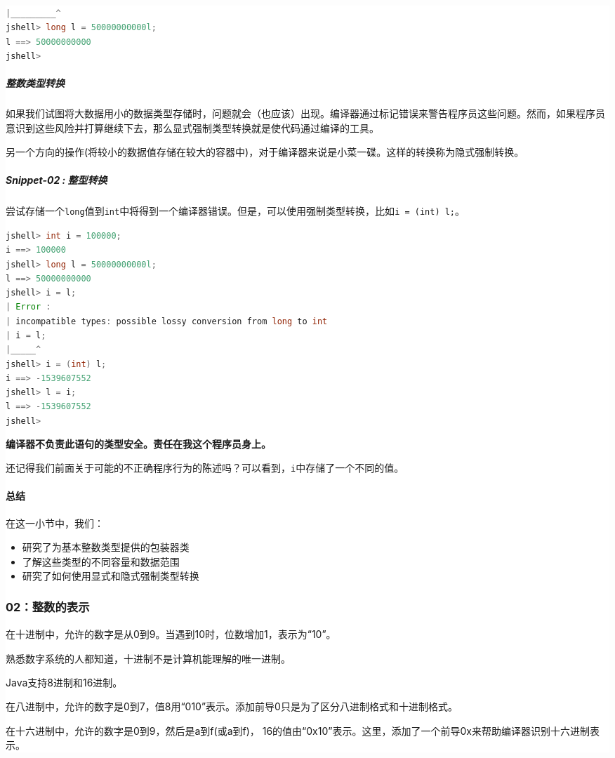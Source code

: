 ```java
|_________^
jshell> long l = 50000000000l;
l ==> 50000000000
jshell>
```

##### 整数类型转换

如果我们试图将大数据用小的数据类型存储时，问题就会（也应该）出现。编译器通过标记错误来警告程序员这些问题。然而，如果程序员意识到这些风险并打算继续下去，那么显式强制类型转换就是使代码通过编译的工具。

另一个方向的操作(将较小的数据值存储在较大的容器中)，对于编译器来说是小菜一碟。这样的转换称为隐式强制转换。

##### Snippet-02 : 整型转换

尝试存储一个`long`值到`int`中将得到一个编译器错误。但是，可以使用强制类型转换，比如`i = (int) l;`。

```java
jshell> int i = 100000;
i ==> 100000
jshell> long l = 50000000000l;
l ==> 50000000000
jshell> i = l;
| Error :
| incompatible types: possible lossy conversion from long to int
| i = l;
|_____^
jshell> i = (int) l;
i ==> -1539607552
jshell> l = i;
l ==> -1539607552
jshell>
```

**编译器不负责此语句的类型安全。责任在我这个程序员身上。**

还记得我们前面关于可能的不正确程序行为的陈述吗？可以看到，`i`中存储了一个不同的值。

#### 总结

在这一小节中，我们：

- 研究了为基本整数类型提供的包装器类
- 了解这些类型的不同容量和数据范围
- 研究了如何使用显式和隐式强制类型转换

### 02：整数的表示

在十进制中，允许的数字是从0到9。当遇到10时，位数增加1，表示为“10”。

熟悉数字系统的人都知道，十进制不是计算机能理解的唯一进制。

Java支持8进制和16进制。

在八进制中，允许的数字是0到7，值8用“010”表示。添加前导0只是为了区分八进制格式和十进制格式。

在十六进制中，允许的数字是0到9，然后是a到f(或a到f)， 16的值由“0x10”表示。这里，添加了一个前导0x来帮助编译器识别十六进制表示。
